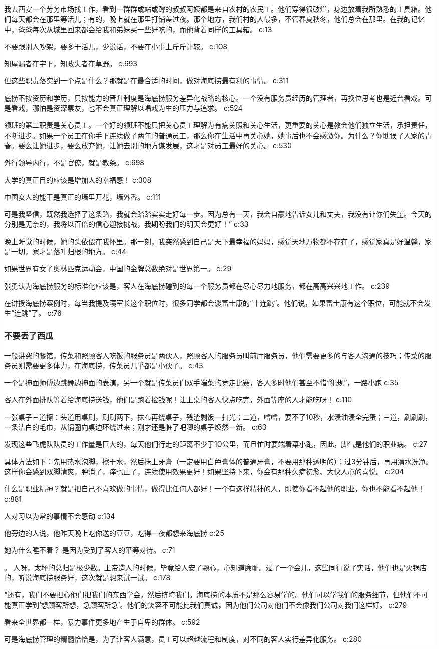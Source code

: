我去西安一个劳务市场找工作，看到一群群或站或蹲的叔叔阿姨都是来自农村的农民工。他们穿得很破烂，身边放着我所熟悉的工具箱。他们每天都会在那里等活儿；有的，晚上就在那里打铺盖过夜。那个地方，我们村的人最多，不管春夏秋冬，他们总会在那里。在我的记忆中，爸爸每次从城里回来都会给我和弟妹买一些好吃的，而他背着同样的工具箱。 c:13

不要跟别人吵架，要多干活儿，少说话，不要在小事上斤斤计较。 c:108

知屋漏者在宇下，知政失者在草野。 c:693

但这些职责落实到一个点是什么？那就是在最合适的时间，做对海底捞最有利的事情。 c:311

底捞不按资历和学历，只按能力的晋升制度是海底捞服务差异化战略的核心。一个没有服务员经历的管理者，再换位思考也是近台看戏。可是看戏，哪怕是资深票友，也不会真正理解以唱戏为生的压力与追求。 c:524

领班的第二职责是关心员工。一个好的领班不能只把关心员工理解为有病关照和关心生活，更重要的关心是教会他们独立生活，承担责任，不断进步。如果一个员工在你手下连续做了两年的普通员工，那么你在生活中再关心她，她事后也不会感激你。为什么？你耽误了人家的青春。要么让她进步，要么放弃她，让她去别的地方谋发展，这才是对员工最好的关心。 c:530

外行领导内行，不是官僚，就是教条。 c:698

大学的真正目的应该是增加人的幸福感！ c:308

中国女人的能干是真正的墙里开花，墙外香。 c:111

可是我坚信，既然我选择了这条路，我就会踏踏实实走好每一步。因为总有一天，我会自豪地告诉女儿和丈夫，我没有让你们失望。今天的分别是无奈的，我将以百倍的信心迎接挑战，我期盼我们的明天会更好！” 
 c:33

晚上睡觉的时候，她的头依偎在我怀里。那一刻，我突然感到自己是天下最幸福的妈妈，感觉天地万物都不存在了，感觉家真是好温馨，家是一切，家才是落叶归根的地方。 c:44

如果世界有女子奥林匹克运动会，中国的金牌总数绝对是世界第一。 c:29

张勇认为海底捞服务的标准化应该是，客人在海底捞碰到的每一个服务员都在尽心尽力地服务，都在高高兴兴地工作。 c:239

在讲授海底捞案例时，每当我提及寝室长这个职位时，很多同学都会谈富士康的“十连跳”。他们说，如果富士康有这个职位，可能就不会发生“连跳”了。 c:76

### 不要丢了西瓜 

一般讲究的餐馆，传菜和照顾客人吃饭的服务员是两伙人，照顾客人的服务员叫前厅服务员，他们需要更多的与客人沟通的技巧；传菜的服务员则需要更多体力，在海底捞，传菜员几乎都是小伙子。 c:43

一个是抻面师傅边跳舞边抻面的表演，另一个就是传菜员们双手端菜的竞走比赛，客人多时他们甚至不惜“犯规”，一路小跑 c:35

客人在外面排队等着给海底捞送钱，他们是跑着捡钱呢！让上桌的客人快点吃完，外面等座的人才能吃呀！ c:110

一张桌子三道擦：头道用桌刷，刷刷两下，抹布再绕桌子，残渣剩饭一扫光；二道，噌噌，要不了10秒，水渍油渍全完蛋；三道，刷刷刷，一条洁白的毛巾，从锅圈向桌边环绕过来；刚才还是脏了吧唧的桌子焕然一新。 c:63

发现这些飞虎队队员的工作量是巨大的，每天他们行走的距离不少于10公里，而且忙时要端着菜小跑，因此，脚气是他们的职业病。 c:27

具体方法如下：先用热水泡脚，擦干水，然后抹上牙膏（一定要用白色膏体的普通牙膏，不要用那种透明的）；过3分钟后，再用清水洗净。这样你会感到双脚清爽，肿消了，痒也止了，连续使用效果更好！如果坚持下来，你会有那种久病初愈、大快人心的喜悦。 c:204

什么是职业精神？就是把自己不喜欢做的事情，做得比任何人都好！一个有这样精神的人，即使你看不起他的职业，你也不能看不起他！ c:881

人对习以为常的事情不会感动 c:134

他旁边的人说，他昨天晚上吃你送的豆豆，吃得一夜都想来海底捞 c:25

她为什么睡不着？    是因为受到了客人的平等对待。 c:71

。    人呀，太坏的总归是极少数。上帝造人的时候，毕竟给人安了颗心，心知道廉耻。过了一个会儿，这些同行说了实话，他们也是火锅店的，听说海底捞服务好，这次就是想来试一试。 c:178

“还有，我们不要担心他们把我们的东西学会，然后挤垮我们。海底捞的本质不是那么容易学的。他们可以学我们的服务细节，但他们不可能真正学到‘想顾客所想，急顾客所急’。他们的笑容不可能比我们真诚，因为他们公司对他们不会像我们公司对我们这样好。 c:279

看来全世界都一样，暴力事件更多地产生于自卑的群体。 c:592

可是海底捞管理的精髓恰恰是，为了让客人满意，员工可以超越流程和制度，对不同的客人实行差异化服务。 c:280
